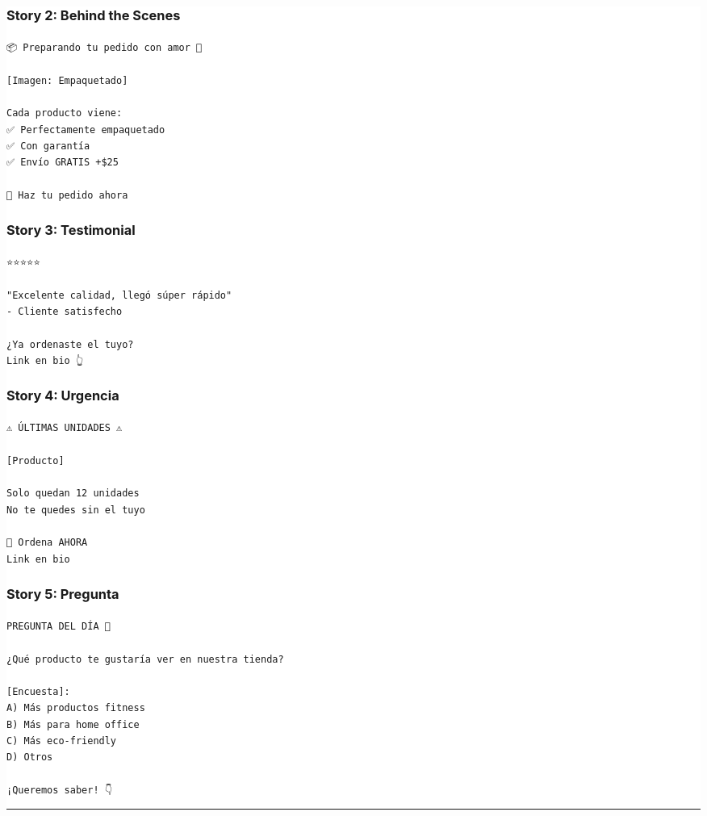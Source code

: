 ### **Story 2: Behind the Scenes**
```
📦 Preparando tu pedido con amor 💚

[Imagen: Empaquetado]

Cada producto viene:
✅ Perfectamente empaquetado
✅ Con garantía
✅ Envío GRATIS +$25

🛒 Haz tu pedido ahora
```

### **Story 3: Testimonial**
```
⭐⭐⭐⭐⭐

"Excelente calidad, llegó súper rápido"
- Cliente satisfecho

¿Ya ordenaste el tuyo?
Link en bio 👆
```

### **Story 4: Urgencia**
```
⚠️ ÚLTIMAS UNIDADES ⚠️

[Producto]

Solo quedan 12 unidades
No te quedes sin el tuyo

🛒 Ordena AHORA
Link en bio
```

### **Story 5: Pregunta**
```
PREGUNTA DEL DÍA 💭

¿Qué producto te gustaría ver en nuestra tienda?

[Encuesta]:
A) Más productos fitness
B) Más para home office
C) Más eco-friendly
D) Otros

¡Queremos saber! 👇
```

---